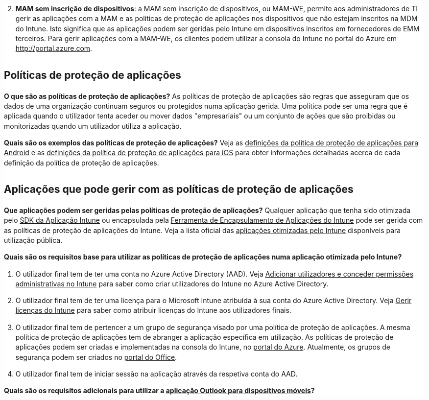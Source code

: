   2. **MAM sem inscrição de dispositivos**: a MAM sem inscrição de dispositivos, ou MAM-WE, permite aos administradores de TI gerir as aplicações com a MAM e as políticas de proteção de aplicações nos dispositivos que não estejam inscritos na MDM do Intune. Isto significa que as aplicações podem ser geridas pelo Intune em dispositivos inscritos em fornecedores de EMM terceiros. Para gerir aplicações com a MAM-WE, os clientes podem utilizar a consola do Intune no portal do Azure em http://portal.azure.com.


## <a name="app-protection-policies"></a>Políticas de proteção de aplicações

**O que são as políticas de proteção de aplicações?** As políticas de proteção de aplicações são regras que asseguram que os dados de uma organização continuam seguros ou protegidos numa aplicação gerida. Uma política pode ser uma regra que é aplicada quando o utilizador tenta aceder ou mover dados "empresariais" ou um conjunto de ações que são proibidas ou monitorizadas quando um utilizador utiliza a aplicação.

**Quais são os exemplos das políticas de proteção de aplicações?** Veja as [definições da política de proteção de aplicações para Android](../deploy-use/android-mam-policy-settings.md) e as [definições da política de proteção de aplicações para iOS](../deploy-use/ios-mam-policy-settings.md) para obter informações detalhadas acerca de cada definição da política de proteção de aplicações.

## <a name="apps-you-can-manage-with-app-protection-policies"></a>Aplicações que pode gerir com as políticas de proteção de aplicações

**Que aplicações podem ser geridas pelas políticas de proteção de aplicações?** Qualquer aplicação que tenha sido otimizada pelo [SDK da Aplicação Intune](../develop/intune-app-sdk.md) ou encapsulada pela [Ferramenta de Encapsulamento de Aplicações do Intune](../deploy-use/decide-how-to-prepare-apps-for-mobile-application-management-with-microsoft-intune.md) pode ser gerida com as políticas de proteção de aplicações do Intune. Veja a lista oficial das [aplicações otimizadas pelo Intune](https://www.microsoft.com/en-us/cloud-platform/microsoft-intune-apps) disponíveis para utilização pública.

**Quais são os requisitos base para utilizar as políticas de proteção de aplicações numa aplicação otimizada pelo Intune?**
  1. O utilizador final tem de ter uma conta no Azure Active Directory (AAD). Veja [Adicionar utilizadores e conceder permissões administrativas no Intune](../get-started/start-with-a-paid-subscription-to-microsoft-intune-step-3.md) para saber como criar utilizadores do Intune no Azure Active Directory.

  2. O utilizador final tem de ter uma licença para o Microsoft Intune atribuída à sua conta do Azure Active Directory. Veja [Gerir licenças do Intune](../get-started/start-with-a-paid-subscription-to-microsoft-intune-step-4.md) para saber como atribuir licenças do Intune aos utilizadores finais.

  3. O utilizador final tem de pertencer a um grupo de segurança visado por uma política de proteção de aplicações. A mesma política de proteção de aplicações tem de abranger a aplicação específica em utilização. As políticas de proteção de aplicações podem ser criadas e implementadas na consola do Intune, no [portal do Azure](http://portal.azure.com). Atualmente, os grupos de segurança podem ser criados no [portal do Office](http://portal.office.com).

  4. O utilizador final tem de iniciar sessão na aplicação através da respetiva conta do AAD.

**Quais são os requisitos adicionais para utilizar a [aplicação Outlook para dispositivos móveis](https://www.microsoft.com/en-us/outlook-com/mobile/)?**
